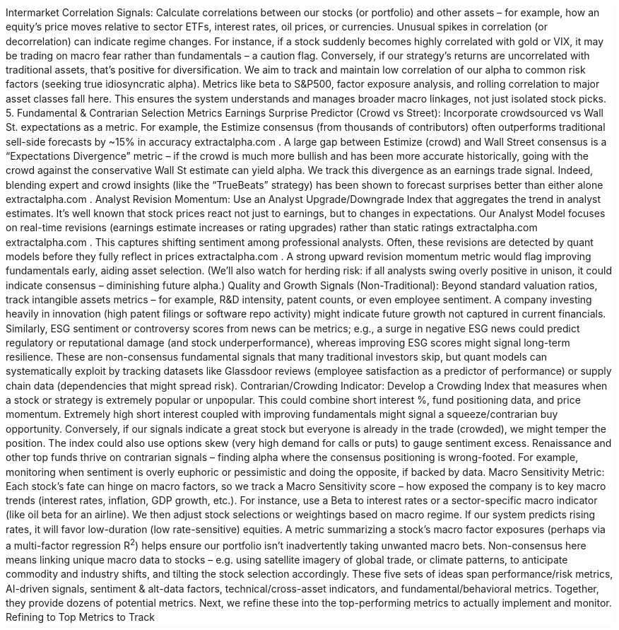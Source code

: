Intermarket Correlation Signals: Calculate correlations between our stocks (or portfolio) and other assets – for example, how an equity’s price moves relative to sector ETFs, interest rates, oil prices, or currencies. Unusual spikes in correlation (or decorrelation) can indicate regime changes. For instance, if a stock suddenly becomes highly correlated with gold or VIX, it may be trading on macro fear rather than fundamentals – a caution flag. Conversely, if our strategy’s returns are uncorrelated with traditional assets, that’s positive for diversification. We aim to track and maintain low correlation of our alpha to common risk factors (seeking true idiosyncratic alpha). Metrics like beta to S&P500, factor exposure analysis, and rolling correlation to major asset classes fall here. This ensures the system understands and manages broader macro linkages, not just isolated stock picks.
5. Fundamental & Contrarian Selection Metrics
Earnings Surprise Predictor (Crowd vs Street): Incorporate crowdsourced vs Wall St. expectations as a metric. For example, the Estimize consensus (from thousands of contributors) often outperforms traditional sell-side forecasts by ~15% in accuracy
extractalpha.com
. A large gap between Estimize (crowd) and Wall Street consensus is a “Expectations Divergence” metric – if the crowd is much more bullish and has been more accurate historically, going with the crowd against the conservative Wall St estimate can yield alpha. We track this divergence as an earnings trade signal. Indeed, blending expert and crowd insights (like the “TrueBeats” strategy) has been shown to forecast surprises better than either alone
extractalpha.com
.
Analyst Revision Momentum: Use an Analyst Upgrade/Downgrade Index that aggregates the trend in analyst estimates. It’s well known that stock prices react not just to earnings, but to changes in expectations. Our Analyst Model focuses on real-time revisions (earnings estimate increases or rating upgrades) rather than static ratings
extractalpha.com
extractalpha.com
. This captures shifting sentiment among professional analysts. Often, these revisions are detected by quant models before they fully reflect in prices
extractalpha.com
. A strong upward revision momentum metric would flag improving fundamentals early, aiding asset selection. (We’ll also watch for herding risk: if all analysts swing overly positive in unison, it could indicate consensus – diminishing future alpha.)
Quality and Growth Signals (Non-Traditional): Beyond standard valuation ratios, track intangible assets metrics – for example, R&D intensity, patent counts, or even employee sentiment. A company investing heavily in innovation (high patent filings or software repo activity) might indicate future growth not captured in current financials. Similarly, ESG sentiment or controversy scores from news can be metrics; e.g., a surge in negative ESG news could predict regulatory or reputational damage (and stock underperformance), whereas improving ESG scores might signal long-term resilience. These are non-consensus fundamental signals that many traditional investors skip, but quant models can systematically exploit by tracking datasets like Glassdoor reviews (employee satisfaction as a predictor of performance) or supply chain data (dependencies that might spread risk).
Contrarian/Crowding Indicator: Develop a Crowding Index that measures when a stock or strategy is extremely popular or unpopular. This could combine short interest %, fund positioning data, and price momentum. Extremely high short interest coupled with improving fundamentals might signal a squeeze/contrarian buy opportunity. Conversely, if our signals indicate a great stock but everyone is already in the trade (crowded), we might temper the position. The index could also use options skew (very high demand for calls or puts) to gauge sentiment excess. Renaissance and other top funds thrive on contrarian signals – finding alpha where the consensus positioning is wrong-footed. For example, monitoring when sentiment is overly euphoric or pessimistic and doing the opposite, if backed by data.
Macro Sensitivity Metric: Each stock’s fate can hinge on macro factors, so we track a Macro Sensitivity score – how exposed the company is to key macro trends (interest rates, inflation, GDP growth, etc.). For instance, use a Beta to interest rates or a sector-specific macro indicator (like oil beta for an airline). We then adjust stock selections or weightings based on macro regime. If our system predicts rising rates, it will favor low-duration (low rate-sensitive) equities. A metric summarizing a stock’s macro factor exposures (perhaps via a multi-factor regression R<sup>2</sup>) helps ensure our portfolio isn’t inadvertently taking unwanted macro bets. Non-consensus here means linking unique macro data to stocks – e.g. using satellite imagery of global trade, or climate patterns, to anticipate commodity and industry shifts, and tilting the stock selection accordingly.
These five sets of ideas span performance/risk metrics, AI-driven signals, sentiment & alt-data factors, technical/cross-asset indicators, and fundamental/behavioral metrics. Together, they provide dozens of potential metrics. Next, we refine these into the top-performing metrics to actually implement and monitor.
Refining to Top Metrics to Track